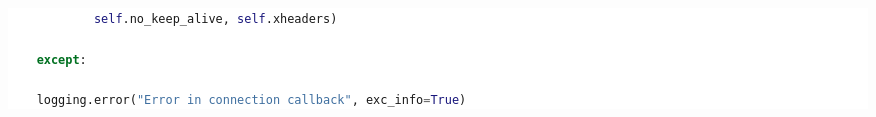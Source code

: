 ```py
			self.no_keep_alive, self.xheaders)

	except:

	logging.error("Error in connection callback", exc_info=True)
```


